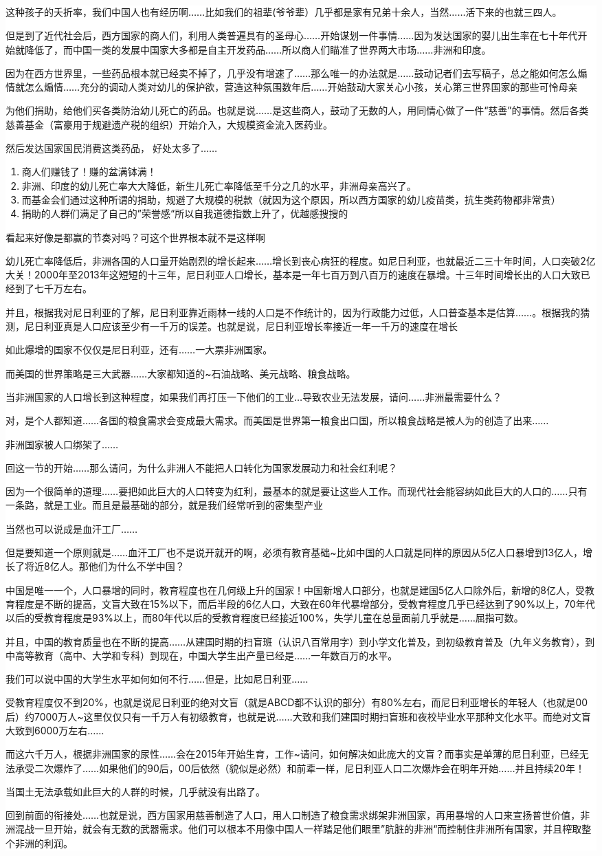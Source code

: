 这种孩子的夭折率，我们中国人也有经历啊……比如我们的祖辈(爷爷辈）几乎都是家有兄弟十余人，当然……活下来的也就三四人。

但是到了近代社会后，西方国家的商人们，利用人类普遍具有的圣母心……开始谋划一件事情……因为发达国家的婴儿出生率在七十年代开始就降低了，而中国一类的发展中国家大多都是自主开发药品……所以商人们瞄准了世界两大市场……非洲和印度。

因为在西方世界里，一些药品根本就已经卖不掉了，几乎没有增速了……那么唯一的办法就是……鼓动记者们去写稿子，总之能如何怎么煽情就怎么煽情……充分的调动人类对幼儿的保护欲，营造这种氛围数年后……开始鼓动大家关心小孩，关心第三世界国家的那些可怜母亲

为他们捐助，给他们买各类防治幼儿死亡的药品。也就是说……是这些商人，鼓动了无数的人，用同情心做了一件“慈善”的事情。然后各类慈善基金（富豪用于规避遗产税的组织）开始介入，大规模资金流入医药业。

然后发达国家国民消费这类药品， 好处太多了……

1. 商人们赚钱了！赚的盆满钵满！
2. 非洲、印度的幼儿死亡率大大降低，新生儿死亡率降低至千分之几的水平，非洲母亲高兴了。
3. 而基金会们通过这种所谓的捐助，规避了大规模的税款（就因为这个原因，所以西方国家的幼儿疫苗类，抗生类药物都非常贵）
4. 捐助的人群们满足了自己的”荣誉感“所以自我道德指数上升了，优越感搜搜的

看起来好像是都赢的节奏对吗？可这个世界根本就不是这样啊

幼儿死亡率降低后，非洲各国的人口量开始剧烈的增长起来……增长到丧心病狂的程度。如尼日利亚，也就最近二三十年时间，人口突破2亿大关！2000年至2013年这短短的十三年，尼日利亚人口增长，基本是一年七百万到八百万的速度在暴增。十三年时间增长出的人口大致已经到了七千万左右。

并且，根据我对尼日利亚的了解，尼日利亚靠近雨林一线的人口是不作统计的，因为行政能力过低，人口普查基本是估算……。根据我的猜测，尼日利亚真是人口应该至少有一千万的误差。也就是说，尼日利亚增长率接近一年一千万的速度在增长

如此爆增的国家不仅仅是尼日利亚，还有……一大票非洲国家。

而美国的世界策略是三大武器……大家都知道的~石油战略、美元战略、粮食战略。

当非洲国家的人口增长到这种程度，如果我们再打压一下他们的工业…导致农业无法发展，请问……非洲最需要什么？

对，是个人都知道……各国的粮食需求会变成最大需求。而美国是世界第一粮食出口国，所以粮食战略是被人为的创造了出来……

非洲国家被人口绑架了……

回这一节的开始……那么请问，为什么非洲人不能把人口转化为国家发展动力和社会红利呢？

因为一个很简单的道理……要把如此巨大的人口转变为红利，最基本的就是要让这些人工作。而现代社会能容纳如此巨大的人口的……只有一条路，就是工业。而且是最基础的部分，就是我们经常听到的密集型产业

当然也可以说成是血汗工厂……

但是要知道一个原则就是……血汗工厂也不是说开就开的啊，必须有教育基础~比如中国的人口就是同样的原因从5亿人口暴增到13亿人，增长了将近8亿人。那他们为什么不学中国？

中国是唯一一个，人口暴增的同时，教育程度也在几何级上升的国家！中国新增人口部分，也就是建国5亿人口除外后，新增的8亿人，受教育程度是不断的提高，文盲大致在15%以下，而后半段的6亿人口，大致在60年代暴增部分，受教育程度几乎已经达到了90%以上，70年代以后的受教育程度是93%以上，而80年代以后的受教育程度已经接近100%，失学儿童在总量面前几乎就是……屈指可数。

并且，中国的教育质量也在不断的提高……从建国时期的扫盲班（认识八百常用字）到小学文化普及，到初级教育普及（九年义务教育），到中高等教育（高中、大学和专科）到现在，中国大学生出产量已经是……一年数百万的水平。

我们可以说中国的大学生水平如何如何不行……但是，比如尼日利亚……

受教育程度仅不到20%，也就是说尼日利亚的绝对文盲（就是ABCD都不认识的部分）有80%左右，而尼日利亚增长的年轻人（也就是00后）约7000万人~这里仅仅只有一千万人有初级教育，也就是说……大致和我们建国时期扫盲班和夜校毕业水平那种文化水平。而绝对文盲大致到6000万左右……

而这六千万人，根据非洲国家的尿性……会在2015年开始生育，工作~请问，如何解决如此庞大的文盲？而事实是单薄的尼日利亚，已经无法承受二次爆炸了……如果他们的90后，00后依然（貌似是必然）和前辈一样，尼日利亚人口二次爆炸会在明年开始……并且持续20年！

当国土无法承载如此巨大的人群的时候，几乎就没有出路了。

回到前面的衔接处……也就是说，西方国家用慈善制造了人口，用人口制造了粮食需求绑架非洲国家，再用暴增的人口来宣扬普世价值，非洲混战一旦开始，就会有无数的武器需求。他们可以根本不用像中国人一样踏足他们眼里”肮脏的非洲“而控制住非洲所有国家，并且榨取整个非洲的利润。
